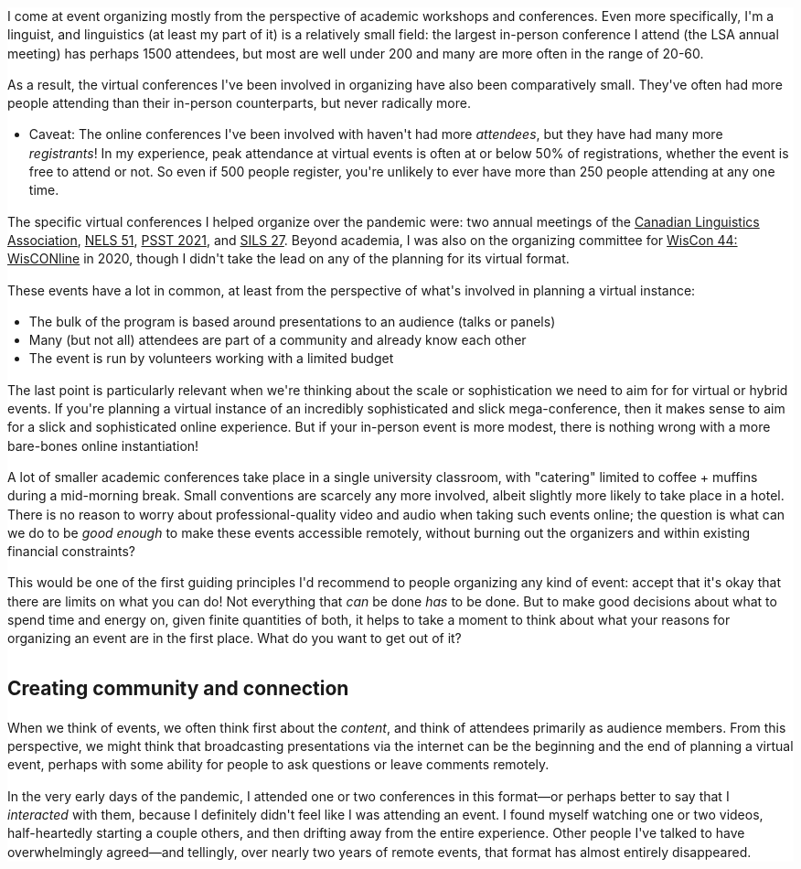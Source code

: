 I come at event organizing mostly from the perspective of academic workshops and conferences. Even more specifically, I'm a linguist, and linguistics (at least my part of it) is a relatively small field: the largest in-person conference I attend (the LSA annual meeting) has perhaps 1500 attendees, but most are well under 200 and many are more often in the range of 20-60.

As a result, the virtual conferences I've been involved in organizing have also been comparatively small. They've often had more people attending than their in-person counterparts, but never radically more.

* Caveat: The online conferences I've been involved with haven't had more *attendees*, but they have had many more *registrants*! In my experience, peak attendance at virtual events is often at or below 50% of registrations, whether the event is free to attend or not. So even if 500 people register, you're unlikely to ever have more than 250 people attending at any one time.

The specific virtual conferences I helped organize over the pandemic were: two annual meetings of the [Canadian Linguistics Association](https://cla-acl.ca/programmes/congres-de-2021-meeting.html), [NELS 51](https://sites.grenadine.uqam.ca/sites/linguistique/en/nels51), [PSST 2021](https://linguistics.princeton.edu/psst/psst-2021/), and [SILS 27](https://sils27.ca/). Beyond academia, I was also on the organizing committee for [WisCon 44: WisCONline](http://wiscon.net) in 2020, though I didn't take the lead on any of the planning for its virtual format.

These events have a lot in common, at least from the perspective of what's involved in planning a virtual instance:

* The bulk of the program is based around presentations to an audience (talks or panels)
* Many (but not all) attendees are part of a community and already know each other
* The event is run by volunteers working with a limited budget

The last point is particularly relevant when we're thinking about the scale or sophistication we need to aim for for virtual or hybrid events. If you're planning a virtual instance of an incredibly sophisticated and slick mega-conference, then it makes sense to aim for a slick and sophisticated online experience. But if your in-person event is more modest, there is nothing wrong with a more bare-bones online instantiation!

A lot of smaller academic conferences take place in a single university classroom, with "catering" limited to coffee + muffins during a mid-morning break. Small conventions are scarcely any more involved, albeit slightly more likely to take place in a hotel. There is no reason to worry about professional-quality video and audio when taking such events online; the question is what can we do to be *good enough* to make these events accessible remotely, without burning out the organizers and within existing financial constraints?

This would be one of the first guiding principles I'd recommend to people organizing any kind of event: accept that it's okay that there are limits on what you can do! Not everything that *can* be done *has* to be done. But to make good decisions about what to spend time and energy on, given finite quantities of both, it helps to take a moment to think about what your reasons for organizing an event are in the first place. What do you want to get out of it?

## Creating community and connection

When we think of events, we often think first about the *content*, and think of attendees primarily as audience members. From this perspective, we might think that broadcasting presentations via the internet can be the beginning and the end of planning a virtual event, perhaps with some ability for people to ask questions or leave comments remotely.

In the very early days of the pandemic, I attended one or two conferences in this format—or perhaps better to say that I *interacted* with them,  because I definitely didn't feel like I was attending an event. I found myself watching one or two videos, half-heartedly starting a couple others, and then drifting away from the entire experience. Other people I've talked to have overwhelmingly agreed—and tellingly, over nearly two years of remote events, that format has almost entirely disappeared.
